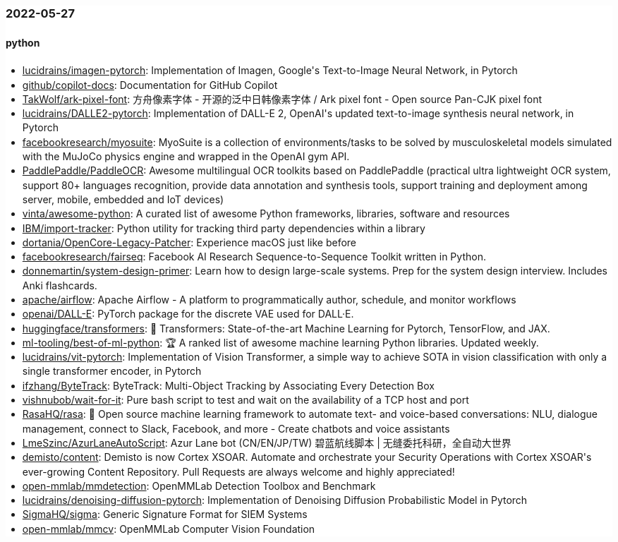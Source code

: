 ### 2022-05-27

#### python
* [lucidrains/imagen-pytorch](https://github.com/lucidrains/imagen-pytorch): Implementation of Imagen, Google's Text-to-Image Neural Network, in Pytorch
* [github/copilot-docs](https://github.com/github/copilot-docs): Documentation for GitHub Copilot
* [TakWolf/ark-pixel-font](https://github.com/TakWolf/ark-pixel-font): 方舟像素字体 - 开源的泛中日韩像素字体 / Ark pixel font - Open source Pan-CJK pixel font
* [lucidrains/DALLE2-pytorch](https://github.com/lucidrains/DALLE2-pytorch): Implementation of DALL-E 2, OpenAI's updated text-to-image synthesis neural network, in Pytorch
* [facebookresearch/myosuite](https://github.com/facebookresearch/myosuite): MyoSuite is a collection of environments/tasks to be solved by musculoskeletal models simulated with the MuJoCo physics engine and wrapped in the OpenAI gym API.
* [PaddlePaddle/PaddleOCR](https://github.com/PaddlePaddle/PaddleOCR): Awesome multilingual OCR toolkits based on PaddlePaddle (practical ultra lightweight OCR system, support 80+ languages recognition, provide data annotation and synthesis tools, support training and deployment among server, mobile, embedded and IoT devices)
* [vinta/awesome-python](https://github.com/vinta/awesome-python): A curated list of awesome Python frameworks, libraries, software and resources
* [IBM/import-tracker](https://github.com/IBM/import-tracker): Python utility for tracking third party dependencies within a library
* [dortania/OpenCore-Legacy-Patcher](https://github.com/dortania/OpenCore-Legacy-Patcher): Experience macOS just like before
* [facebookresearch/fairseq](https://github.com/facebookresearch/fairseq): Facebook AI Research Sequence-to-Sequence Toolkit written in Python.
* [donnemartin/system-design-primer](https://github.com/donnemartin/system-design-primer): Learn how to design large-scale systems. Prep for the system design interview. Includes Anki flashcards.
* [apache/airflow](https://github.com/apache/airflow): Apache Airflow - A platform to programmatically author, schedule, and monitor workflows
* [openai/DALL-E](https://github.com/openai/DALL-E): PyTorch package for the discrete VAE used for DALL·E.
* [huggingface/transformers](https://github.com/huggingface/transformers): 🤗 Transformers: State-of-the-art Machine Learning for Pytorch, TensorFlow, and JAX.
* [ml-tooling/best-of-ml-python](https://github.com/ml-tooling/best-of-ml-python): 🏆 A ranked list of awesome machine learning Python libraries. Updated weekly.
* [lucidrains/vit-pytorch](https://github.com/lucidrains/vit-pytorch): Implementation of Vision Transformer, a simple way to achieve SOTA in vision classification with only a single transformer encoder, in Pytorch
* [ifzhang/ByteTrack](https://github.com/ifzhang/ByteTrack): ByteTrack: Multi-Object Tracking by Associating Every Detection Box
* [vishnubob/wait-for-it](https://github.com/vishnubob/wait-for-it): Pure bash script to test and wait on the availability of a TCP host and port
* [RasaHQ/rasa](https://github.com/RasaHQ/rasa): 💬 Open source machine learning framework to automate text- and voice-based conversations: NLU, dialogue management, connect to Slack, Facebook, and more - Create chatbots and voice assistants
* [LmeSzinc/AzurLaneAutoScript](https://github.com/LmeSzinc/AzurLaneAutoScript): Azur Lane bot (CN/EN/JP/TW) 碧蓝航线脚本 | 无缝委托科研，全自动大世界
* [demisto/content](https://github.com/demisto/content): Demisto is now Cortex XSOAR. Automate and orchestrate your Security Operations with Cortex XSOAR's ever-growing Content Repository. Pull Requests are always welcome and highly appreciated!
* [open-mmlab/mmdetection](https://github.com/open-mmlab/mmdetection): OpenMMLab Detection Toolbox and Benchmark
* [lucidrains/denoising-diffusion-pytorch](https://github.com/lucidrains/denoising-diffusion-pytorch): Implementation of Denoising Diffusion Probabilistic Model in Pytorch
* [SigmaHQ/sigma](https://github.com/SigmaHQ/sigma): Generic Signature Format for SIEM Systems
* [open-mmlab/mmcv](https://github.com/open-mmlab/mmcv): OpenMMLab Computer Vision Foundation
